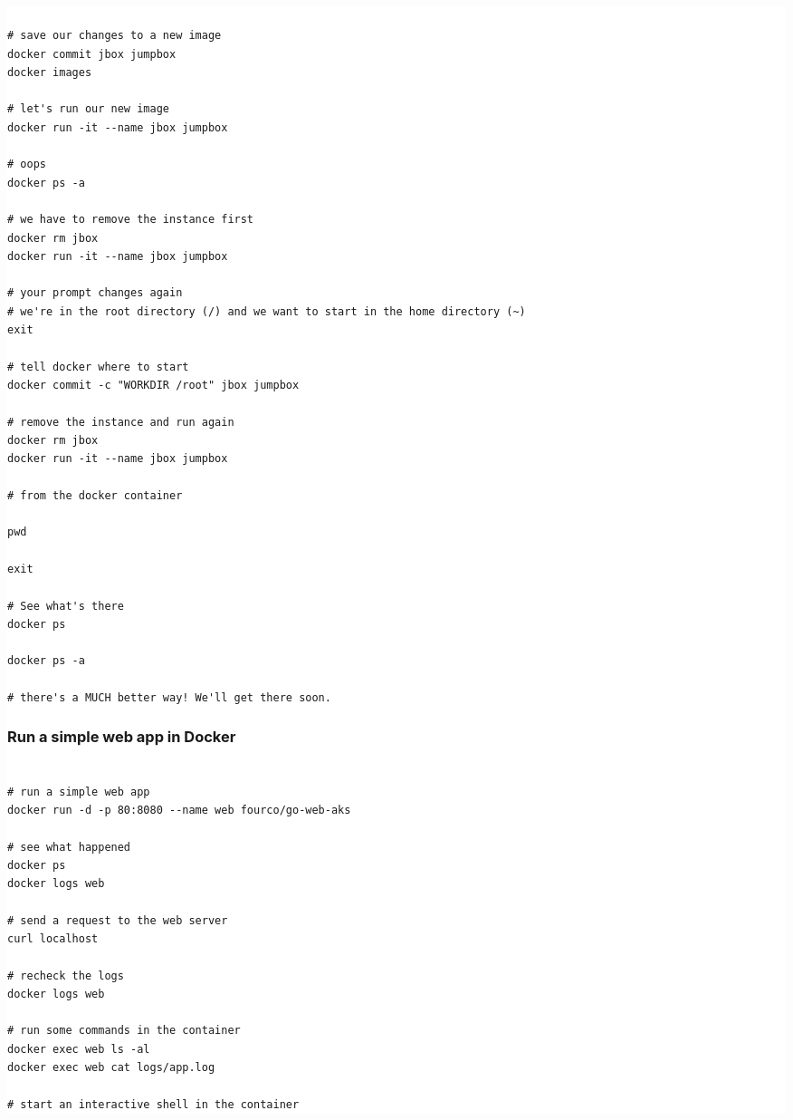 ```

# save our changes to a new image
docker commit jbox jumpbox
docker images

# let's run our new image
docker run -it --name jbox jumpbox

# oops
docker ps -a

# we have to remove the instance first
docker rm jbox
docker run -it --name jbox jumpbox

# your prompt changes again
# we're in the root directory (/) and we want to start in the home directory (~)
exit

# tell docker where to start
docker commit -c "WORKDIR /root" jbox jumpbox

# remove the instance and run again
docker rm jbox
docker run -it --name jbox jumpbox

# from the docker container

pwd

exit

# See what's there
docker ps

docker ps -a

# there's a MUCH better way! We'll get there soon.

```


### Run a simple web app in Docker

```

# run a simple web app
docker run -d -p 80:8080 --name web fourco/go-web-aks

# see what happened
docker ps
docker logs web

# send a request to the web server
curl localhost

# recheck the logs
docker logs web

# run some commands in the container
docker exec web ls -al
docker exec web cat logs/app.log

# start an interactive shell in the container
```